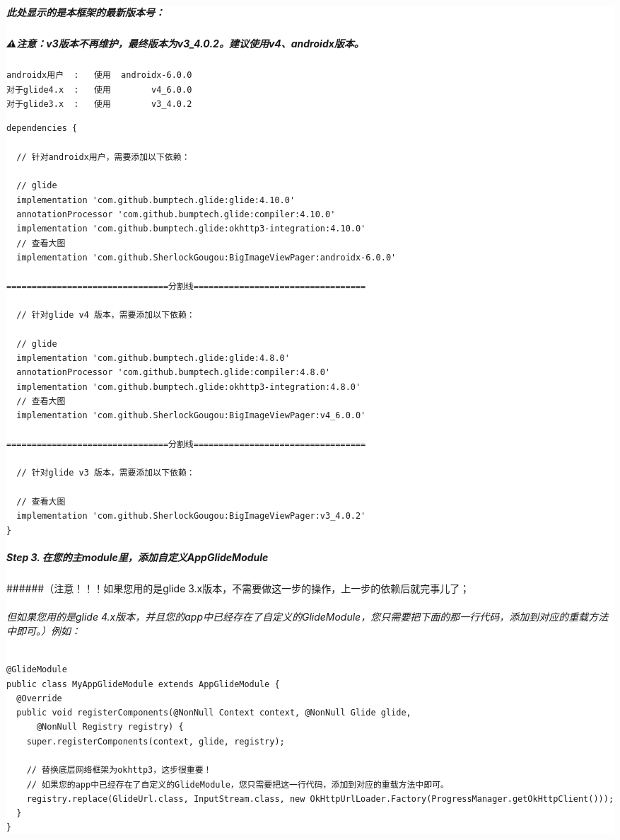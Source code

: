 ##### 此处显示的是本框架的最新版本号：
##### ⚠️注意：v3版本不再维护，最终版本为v3_4.0.2。建议使用v4、androidx版本。
```
androidx用户  :   使用  androidx-6.0.0
对于glide4.x  :   使用        v4_6.0.0
对于glide3.x  :   使用        v3_4.0.2
```

```
dependencies {

  // 针对androidx用户，需要添加以下依赖：

  // glide
  implementation 'com.github.bumptech.glide:glide:4.10.0'
  annotationProcessor 'com.github.bumptech.glide:compiler:4.10.0'
  implementation 'com.github.bumptech.glide:okhttp3-integration:4.10.0'
  // 查看大图
  implementation 'com.github.SherlockGougou:BigImageViewPager:androidx-6.0.0'

================================分割线==================================

  // 针对glide v4 版本，需要添加以下依赖：

  // glide
  implementation 'com.github.bumptech.glide:glide:4.8.0'
  annotationProcessor 'com.github.bumptech.glide:compiler:4.8.0'
  implementation 'com.github.bumptech.glide:okhttp3-integration:4.8.0'
  // 查看大图
  implementation 'com.github.SherlockGougou:BigImageViewPager:v4_6.0.0'

================================分割线==================================

  // 针对glide v3 版本，需要添加以下依赖：

  // 查看大图
  implementation 'com.github.SherlockGougou:BigImageViewPager:v3_4.0.2'
}
```

##### Step 3. 在您的主module里，添加自定义AppGlideModule
######（注意！！！如果您用的是glide 3.x版本，不需要做这一步的操作，上一步的依赖后就完事儿了；
###### 但如果您用的是glide 4.x版本，并且您的app中已经存在了自定义的GlideModule，您只需要把下面的那一行代码，添加到对应的重载方法中即可。）例如：
```
@GlideModule
public class MyAppGlideModule extends AppGlideModule {
  @Override
  public void registerComponents(@NonNull Context context, @NonNull Glide glide,
      @NonNull Registry registry) {
    super.registerComponents(context, glide, registry);

    // 替换底层网络框架为okhttp3，这步很重要！
    // 如果您的app中已经存在了自定义的GlideModule，您只需要把这一行代码，添加到对应的重载方法中即可。
    registry.replace(GlideUrl.class, InputStream.class, new OkHttpUrlLoader.Factory(ProgressManager.getOkHttpClient()));
  }
}
```
